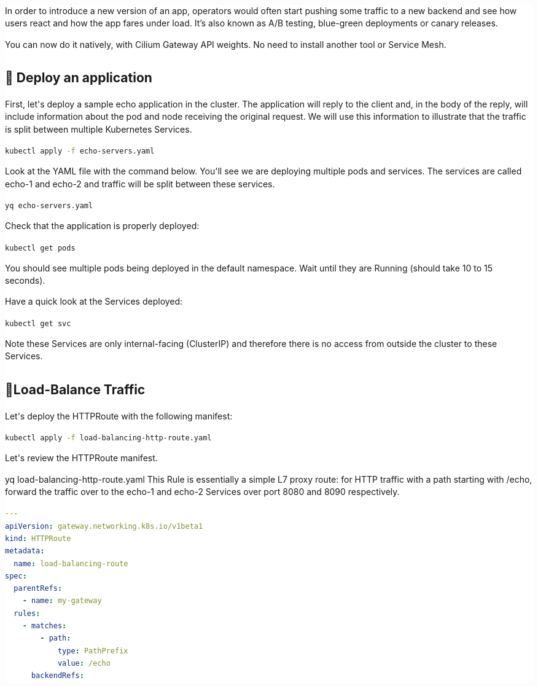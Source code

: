 In order to introduce a new version of an app, operators would often start pushing some traffic to a new backend and see how users react and how the app fares under load. It’s also known as A/B testing, blue-green deployments or canary releases.

You can now do it natively, with Cilium Gateway API weights. No need to install another tool or Service Mesh.

## 🚀 Deploy an application

First, let's deploy a sample echo application in the cluster. The application will reply to the client and, in the body of the reply, will include information about the pod and node receiving the original request. We will use this information to illustrate that the traffic is split between multiple Kubernetes Services.

```sh
kubectl apply -f echo-servers.yaml
```

Look at the YAML file with the command below. You'll see we are deploying multiple pods and services. The services are called echo-1 and echo-2 and traffic will be split between these services.

```sh
yq echo-servers.yaml
```

Check that the application is properly deployed:

```sh
kubectl get pods
```

You should see multiple pods being deployed in the default namespace. Wait until they are Running (should take 10 to 15 seconds).

Have a quick look at the Services deployed:

```sh
kubectl get svc
```

Note these Services are only internal-facing (ClusterIP) and therefore there is no access from outside the cluster to these Services.

## 🚪Load-Balance Traffic
Let's deploy the HTTPRoute with the following manifest:

```sh
kubectl apply -f load-balancing-http-route.yaml
```

Let's review the HTTPRoute manifest.

yq load-balancing-http-route.yaml
This Rule is essentially a simple L7 proxy route: for HTTP traffic with a path starting with /echo, forward the traffic over to the echo-1 and echo-2 Services over port 8080 and 8090 respectively.

```yaml
---
apiVersion: gateway.networking.k8s.io/v1beta1
kind: HTTPRoute
metadata:
  name: load-balancing-route
spec:
  parentRefs:
    - name: my-gateway
  rules:
    - matches:
        - path:
            type: PathPrefix
            value: /echo
      backendRefs:
```